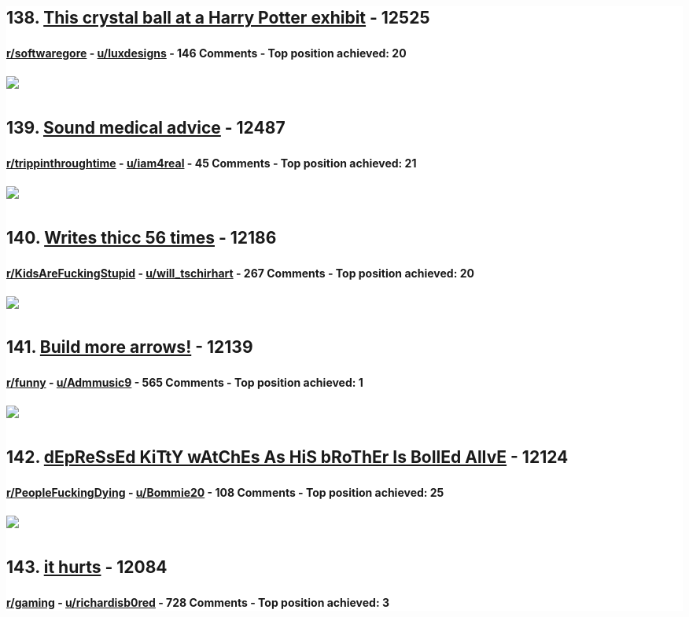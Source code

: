## 138. [This crystal ball at a Harry Potter exhibit](http://reddit.com/r/softwaregore/comments/a02a2g/this_crystal_ball_at_a_harry_potter_exhibit/) - 12525
#### [r/softwaregore](http://reddit.com/r/softwaregore) - [u/luxdesigns](http://reddit.com/u/luxdesigns) - 146 Comments - Top position achieved: 20

<a href="https://i.imgur.com/xPHvHp5.jpg"><img src="https://a.thumbs.redditmedia.com/voNZaGLrza0IZdxOSg674kqsIsGuxvc3D2lUcGeBoc0.jpg"></img></a>

## 139. [Sound medical advice](http://reddit.com/r/trippinthroughtime/comments/a00tlc/sound_medical_advice/) - 12487
#### [r/trippinthroughtime](http://reddit.com/r/trippinthroughtime) - [u/iam4real](http://reddit.com/u/iam4real) - 45 Comments - Top position achieved: 21

<a href="http://i.imgur.com/cl2rqaD.jpg"><img src="https://b.thumbs.redditmedia.com/rV_WaX8Z1-pJisxsqUMT5kWmo85qVrfFYgpEL801qoY.jpg"></img></a>

## 140. [Writes thicc 56 times](http://reddit.com/r/KidsAreFuckingStupid/comments/a01ueg/writes_thicc_56_times/) - 12186
#### [r/KidsAreFuckingStupid](http://reddit.com/r/KidsAreFuckingStupid) - [u/will_tschirhart](http://reddit.com/u/will_tschirhart) - 267 Comments - Top position achieved: 20

<a href="https://i.redd.it/2ee1i5jm7c021.jpg"><img src="https://b.thumbs.redditmedia.com/NOsXjVC07GeNA-Ro4xtKMCEDHaEL4lfHA0na9GLAo7g.jpg"></img></a>

## 141. [Build more arrows!](http://reddit.com/r/funny/comments/9zvjif/build_more_arrows/) - 12139
#### [r/funny](http://reddit.com/r/funny) - [u/Admmusic9](http://reddit.com/u/Admmusic9) - 565 Comments - Top position achieved: 1

<a href="https://i.redd.it/d6d91zk2k7021.jpg"><img src="https://b.thumbs.redditmedia.com/RObu1zEjq4Y36gF2khbB2zvO5F1Dq4fb4y1GdaeCefo.jpg"></img></a>

## 142. [dEpReSsEd KiTtY wAtChEs As HiS bRoThEr Is BoIlEd AlIvE](http://reddit.com/r/PeopleFuckingDying/comments/a02ocx/depressed_kitty_watches_as_his_brother_is_boiled/) - 12124
#### [r/PeopleFuckingDying](http://reddit.com/r/PeopleFuckingDying) - [u/Bommie20](http://reddit.com/u/Bommie20) - 108 Comments - Top position achieved: 25

<a href="https://i.redd.it/s9z0biv5pc021.jpg"><img src="https://b.thumbs.redditmedia.com/Tv_Ow2h3Bzmrdf318q_rHuUGoKlsSpZKZ1jGN4j-HOU.jpg"></img></a>

## 143. [it hurts](http://reddit.com/r/gaming/comments/9zx4j2/it_hurts/) - 12084
#### [r/gaming](http://reddit.com/r/gaming) - [u/richardisb0red](http://reddit.com/u/richardisb0red) - 728 Comments - Top position achieved: 3
